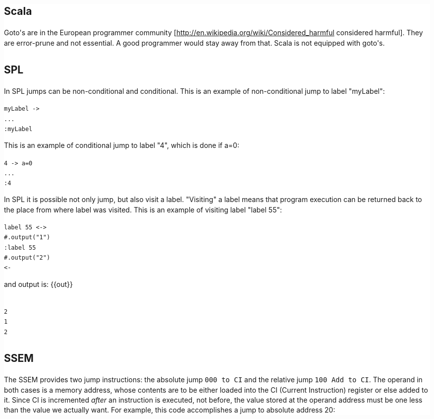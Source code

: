 
## Scala

Goto's are in the European programmer community [http://en.wikipedia.org/wiki/Considered_harmful considered harmful]. They are error-prune and not essential. A good programmer would stay away from that. Scala is not equipped with goto's.


## SPL

In SPL jumps can be non-conditional and conditional.
This is an example of non-conditional jump to label "myLabel":

```spl
myLabel ->
...
:myLabel
```

This is an example of conditional jump to label "4", which is done if a=0:

```spl
4 -> a=0
...
:4
```

In SPL it is possible not only jump, but also visit a label. "Visiting" a label means that program execution can be returned back to the place from where label was visited.
This is an example of visiting label "label 55":

```spl
label 55 <->
#.output("1")
:label 55
#.output("2")
<-
```

and output is:
{{out}}

```txt

2
1
2

```



## SSEM

The SSEM provides two jump instructions: the absolute jump <tt>000 <operand> to CI</tt> and the relative jump <tt>100 Add <operand> to CI</tt>. The operand in both cases is a memory address, whose contents are to be either loaded into the CI (Current Instruction) register or else added to it. Since CI is incremented <i>after</i> an instruction is executed, not before, the value stored at the operand address must be one less than the value we actually want. For example, this code accomplishes a jump to absolute address 20:

